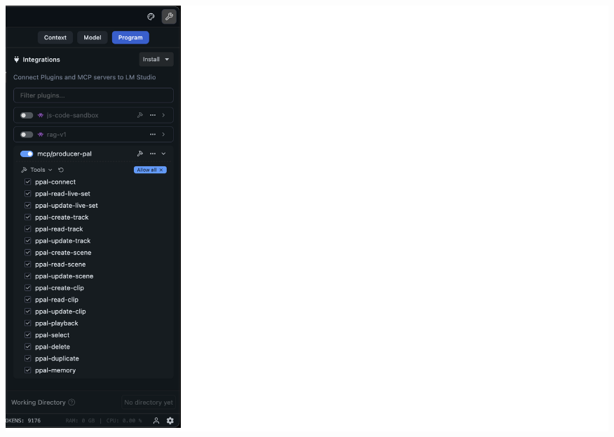   <img src="./doc/img/lm-studio-tool-list.png" alt="Producer Pal tools listed in LM Studio" width="250">
